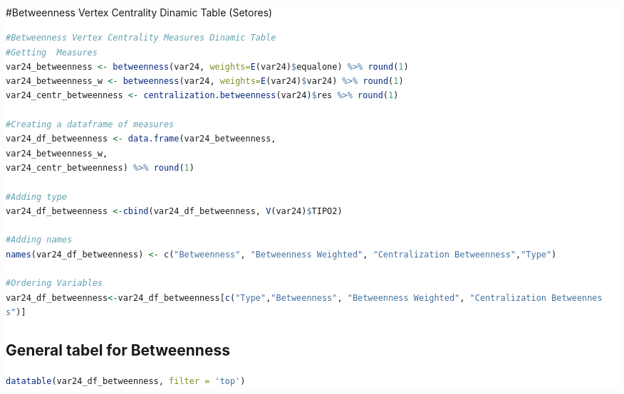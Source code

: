 #Betweenness Vertex Centrality Dinamic Table (Setores)

```r
#Betweenness Vertex Centrality Measures Dinamic Table
#Getting  Measures
var24_betweenness <- betweenness(var24, weights=E(var24)$equalone) %>% round(1)
var24_betweenness_w <- betweenness(var24, weights=E(var24)$var24) %>% round(1)
var24_centr_betweenness <- centralization.betweenness(var24)$res %>% round(1)

#Creating a dataframe of measures
var24_df_betweenness <- data.frame(var24_betweenness,
var24_betweenness_w,
var24_centr_betweenness) %>% round(1)

#Adding type
var24_df_betweenness <-cbind(var24_df_betweenness, V(var24)$TIPO2)

#Adding names
names(var24_df_betweenness) <- c("Betweenness", "Betweenness Weighted", "Centralization Betweenness","Type")

#Ordering Variables
var24_df_betweenness<-var24_df_betweenness[c("Type","Betweenness", "Betweenness Weighted", "Centralization Betweenness")]
```
## General tabel for Betweenness

```r
datatable(var24_df_betweenness, filter = 'top')
```

<div id="htmlwidget-b42e5a0c27194763a2b5" style="width:100%;height:auto;" class="datatables html-widget"></div>
